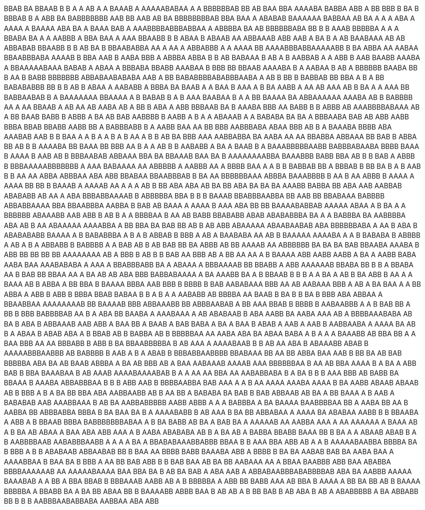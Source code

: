 BBAB BA BBAAB B B  A A AB A A BAAAB A AAAAABABAA  A A BBBBBBAB BB AB BAA  BBA  AAAABA BABBA ABB A BB BBB  B   BA B BBBAB B A  ABB BA    BABBBBBBB AAB  BB AAB AB BA BBBBBBBBAB BBA BAA A ABABAB BAAAAAA  BABBAA AB BA A A  A ABA A AAAA  A BAAAA ABA BA A BAAA BAB A AAABBBBABBBABBAA A ABBBBA BA   AB  BBBBBBABA  BB B B   AAAB BBBBBA A     A A BBABA  BA A   A AABBB A BBA BAA  A AAA BBAABB B    B ABAA   B ABAAB AA ABBAAAB ABB   AAB A BA   B A  AB BAABAAA  AB AB ABBABAB BBAABB B      B AB BA B BBAABABBA AA A AA A ABBABBB  A A AAAA  BB AAAABBBABBAAAAABB B BA ABBA AA AABAA BBAABBBABA AAAAB B BBA AAB B   AABA  BBB  A ABBBA ABBA B B AB  BABAAA B AB  A B AABBAB A  A ABB  B AAB BAABB AAABA  A BBAAAAABAAA BABAB  A ABAA      A  BBBABA BBABB AAABAA   B  BBB  BB BBAAB AAAABA B A AABAA B AB A BBBBBB  BAABA BB  B AA  B BABB BBBBBBB    ABBABAABABABA AAB A BB BABABBBBABABBBAABA A  AB B BB B BABBAB BB  BBA  A B A   BB BABABABBB BB  B  B AB   B  ABAA A AABABB A BBBA  BA BAAB  A A BAA  B AAA A B BA  AABB A AA AB  AAA   AB B BA A  A  AAA  BB BABBAABAB B A BAAAAAAA BBAAAA  A B  BABAB B   A B  AAA BAABAA B A A   BB      BAAAA BA ABBAAAAAA   AAABA AB B  BABBBB AA A   AA     BBAAB  A AB AA   AB AABA AB  A BB B ABA A ABB  BBBAAB    BA B AAABA BBB   AA BABB B B  ABBB AB  AAABBBBABAAA AB A    BB BAAB BABB   B   ABBB A BA AB BAB AABBBB B AABB A  B A A ABAAAB A  A BABABA BA   BA A BBBAABA BAB  AB ABB AABB BBBA BBAB  BBABB AABB  BB A BABBBABB  B A AABB BAA AA BB BBB AABBBABA  ABAA BBB AB B    A BAAABA  BBBB  ABA     AAABAB AAB B  B BAA A A  B A A  B A B AA A  B B AB  BA BBB AAA AABBABBA  BA AABA AA  AA BBABBA ABBAAA BB   BAB  B      ABBA BB AB   B B   AAAABA BB BAAA  BB   BBB  AA B A A  AB B B AABABB A BA A BAAB B  A   BAAABBBBBAABB  BABBBABAABA   BBBB BAAA B   AAAA B AAB AB B   BBBAABAB ABBAAA BBA BA BBAAAB BAA BA B  AAAAAAAABBA BAAABBB  BABB BBA AB      B B  BAB A ABBB B BBBAAAAABBBBBBB A   AAA BABAAAA  AA ABBBBB  A AABBB AA A BBBB BAA A  A B   B  BABBAB BB  A BBBAB B BB BA   B A B AAB B     B   AA AA  ABBA ABBBAA ABA     ABB  BBABAA BBAABBBAB    B   BA AA   BBBBBBAAA ABBBA BAAABBBB B AA B AA  ABBB      B  AAAA A  AAAA    BB BB  B BAAAB A  AAAAB AA A A A AB B BB ABA  ABA  AB BA  BB  ABA BA BA BA AAABB  BABBA BB ABA AAB  AABBAB ABABABB  AB AA A ABA BBBABBAAAAB   B  ABBBBBA BBA B B  B BAAAB BBABBBAABBA BB  AAB BB  BBABAAA BABBBB ABBABBAAAA BBA BBAABBBA  AABBA B BAB AB  BAAA A    AAAA B AAA  ABA BB BB  BAAAABABBAB AAAAA ABAA  A B  BA A A  BBBBBB ABAAABB AAB ABB B AB   B  A A  BBBBAA  B AA  AB BABB  BBABABB    ABAB ABABABBBA BA  A A BABBBA BA AABBBBA  ABA AB B AA  ABAAAAA  AAAABBA A BB BBA BA BAB   BB AB   B    AB ABB ABAAAAA ABAABAABAB ABA BBBBBBABA A AA B  ABA  B   ABABABABB BAAAA A B BABABBBA A  B  A B  ABBAB B  BBB      A AB  A BAABABA AA  AB        B  BAAAAA AAAABA A A B  BABABA B ABBBB A AB A B A   ABBABB  B BABBBB A   A BAB AB     B AB BAB BB BA ABBB AB   BB  AAAAB    AA ABBBBBB BA  BA BA BAB BBAABA AAABA  B ABB BB  BB BB BB  AAAAAAAA AB A BBB B AB B  B  BAB  AA BBB AB A BB    AA AA  A B   BAAAA ABB AABB AABB A BA     A AABB BABA AABA BAA AAABABABA A AAA   A BBABBBABB  BA A ABAAA A   BBBAAAAB BB BBABB  A ABB AAAAAAB  BBABA BB B B A  BBABA  AA    B   BAB BB  BBAA AA A  BA AB  AB ABA BBB BABBABAAAA A   BA AAABB BA A  B  BBAAB     B     B B A A BA  A  AB      B   BA ABB B AA A A BAAA AB  B ABBA A BB BBA  B BAAAA BBBA AAB BBB  B BBBB  B  BAB AABABAAA BBB   AA  AB AABAAA BBB A AB  A BA BAA     A A  BB ABBA A  ABB B ABB B BBBA  BBAB   BABAA B B A B  A  A  AABABB AB  BBBBA AA BAAB B BA B  B BA  B  BBB ABA ABBAA A BBAABBAA AAAAAAAAB BB  BAAAAB   BBB ABBAAABB  BB  ABBBAABAB A  BB  AAA  BBAB   B BBBB B AABAABBB A  A B BAB  BB A  BB B  BBB BABBBBAB AA  B A ABA BB BAABA    A AAABAAA A  AB  ABABAAB B ABA AABB BA AABA  AAA AB A BBBBAAABABA AB BA B ABA  B ABBAAAB AAB ABB A  BAA   BB A     BAAB    A BAB BABA A BA    A BAA B    ABAB A AAB A AAB B AABBAABA A AAAA BA    AB  B  A ABAA  B  ABAB ABA A  B BBAB AB B BABBA AB B BBBBBAA  AA AABA ABA  BA ABAA    BABA A B A A A BAAABB AB BBA BB A A BAA BBB AA  AA BBBABB  B ABB   B BA BBAABBBBBA B AB AAA  A AAAABAAB  B B   AB AA ABA  B   ABAAABB ABAB B AAAAABBBAABBB     AB BABBBB B AAB A B A    ABAB B   BBBABBAABBBB  BBABAAA  BB   AA BB  ABBA BAA AAB B   BB BA AB BAB BBBBBA  ABA BA AB BAAB ABBBA  A BA AB BBB AB  A BAA AABAAAB  AAAAB AAA BBBBBBAA  B  AA AB BBA  AAAA B A BA A ABB BAB B   BBA BAAABAA B AB      AAAB AAAABAAAABAB    B A A AA  AA BBA AA AABABBABA B A   BA  B  B   B AAA BBB   AB BABB BA    BBAAA  B AAABA  ABBABBBAA  B B B ABB AAB B   BBBBAABBA BAB AAA   A  A B AA AAAA AAABA      AAAA B  BA AABB ABAAB ABAAB AB B    BBB A B A BA BB BBA ABA  AABBAABB  AB B AA BB A BABABA BA  BAB  B  BAB ABBAAB AB BA A BB BAAA A B AAB A    BABABAB AAB   AAABBAAA B  AB BA AABBABBBBB AABB ABBB   A A A BABBBA A   BA BAAAA  BAABBBBAA BB   A AABA BB AA B AABBA   BB  ABBBABBA  BBBA B BA  BAA BA B A AAAABABB  B AB AAA B BA   BB  ABBABAA A    AAAA     BA ABABAA AABB B B BBAABA A ABB A B BBAAB BBBA   BABBBBBBBABAA    A  B BA  BABB AB  BA A BAB BA A  AAAAAB AA AABBA  AAA  A AA   AAAAAA  A BAAA AB   A  B BA  AB ABAA A   BAA ABA ABB AAA A B AABA ABABABA AB B   A  BA  AB  A   BABBA  BBABB       BAAA    BB B BA A  A ABAAB ABAB B A B AABBBBAAB AABABBBAABB  A A A A BA A  BBABABAAABBABBB BBAA B B  AAA      BBA  ABB AB A  A B AAAAABAABBA BBBBA BA  B BBB A B B ABABAAB ABBAABAB BB   B BAA AA BBBB BABB BAAABA  ABB  A  BBBB B BA   BA AABAB BAB   BA AABA BAA   A AAAABBAA B BAA  BA B BBB  A  AA  BB BAB ABB B B BAB BAA AB BA  BB AABAAA  AA A BBAA BAABBB ABB BAA   ABABBA   BBBBAAAAAAB     AA  AAAAABAAAA BAA BBA BA B AB BA BAB A ABA AAB A ABBABAABBBABABBBBAB  ABA BA   AABBB AAAAA BAAABAB A   A    BB A BBA BBAB B BBBAAAB AABB  AB  A B  BBBBBA A ABB   BB  BABB  AAA AB BBA  B AAAA A  BB  BA  BB AB B BAAAA BBBBBA A BBABB BA   A BA  BB ABAA BB B  BAAAABB  ABBB  BAA B AB AB   A B BB  BAB  B AB    ABA    B AB A ABABBBBB A BA   ABBABB   BB B B B AABBBAABABBABA AABBAA ABA  ABB